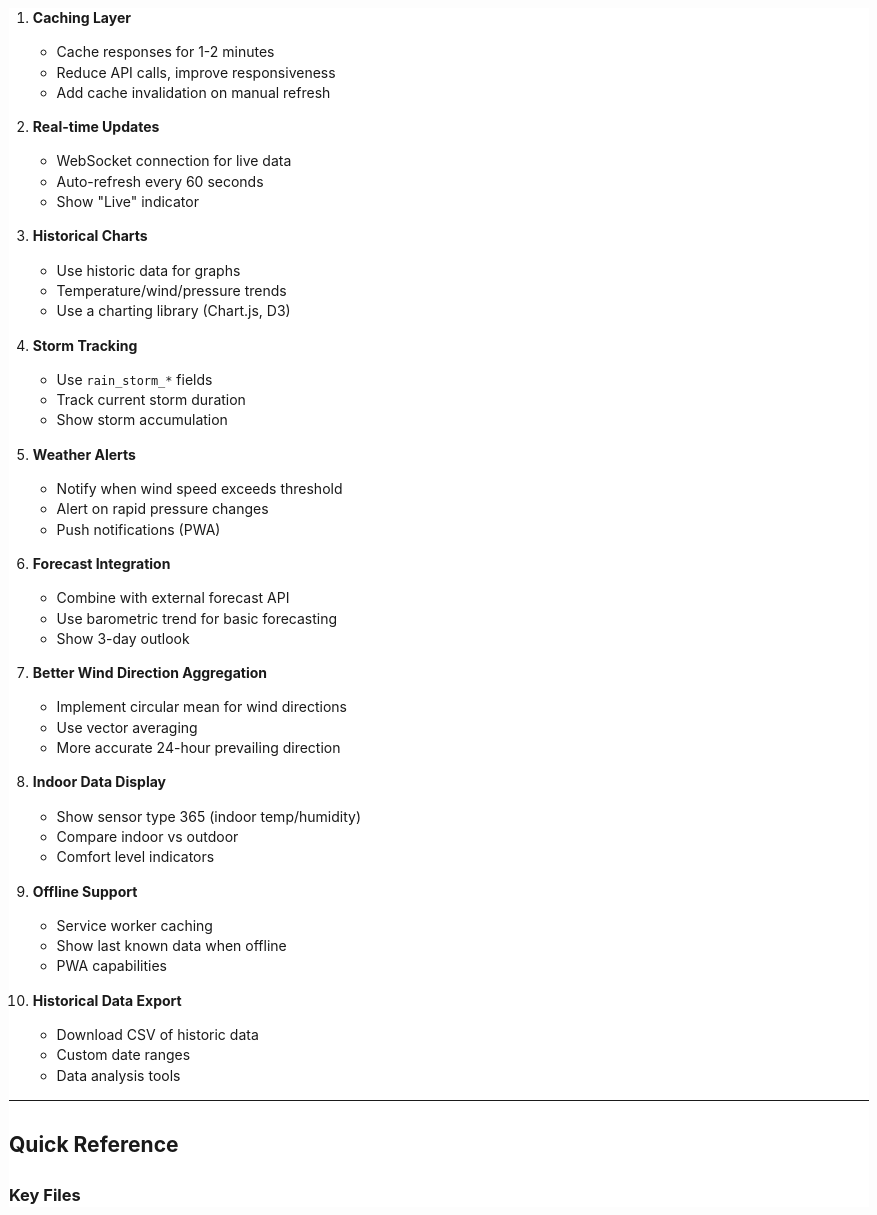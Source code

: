 1. **Caching Layer**
   - Cache responses for 1-2 minutes
   - Reduce API calls, improve responsiveness
   - Add cache invalidation on manual refresh

2. **Real-time Updates**
   - WebSocket connection for live data
   - Auto-refresh every 60 seconds
   - Show "Live" indicator

3. **Historical Charts**
   - Use historic data for graphs
   - Temperature/wind/pressure trends
   - Use a charting library (Chart.js, D3)

4. **Storm Tracking**
   - Use `rain_storm_*` fields
   - Track current storm duration
   - Show storm accumulation

5. **Weather Alerts**
   - Notify when wind speed exceeds threshold
   - Alert on rapid pressure changes
   - Push notifications (PWA)

6. **Forecast Integration**
   - Combine with external forecast API
   - Use barometric trend for basic forecasting
   - Show 3-day outlook

7. **Better Wind Direction Aggregation**
   - Implement circular mean for wind directions
   - Use vector averaging
   - More accurate 24-hour prevailing direction

8. **Indoor Data Display**
   - Show sensor type 365 (indoor temp/humidity)
   - Compare indoor vs outdoor
   - Comfort level indicators

9. **Offline Support**
   - Service worker caching
   - Show last known data when offline
   - PWA capabilities

10. **Historical Data Export**
    - Download CSV of historic data
    - Custom date ranges
    - Data analysis tools

---

## Quick Reference

### Key Files
